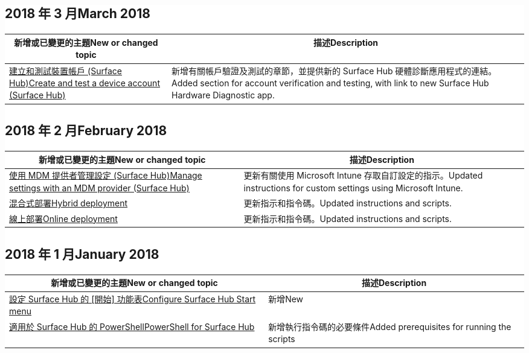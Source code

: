 
## <span data-ttu-id="6de36-139">2018 年 3 月</span><span class="sxs-lookup"><span data-stu-id="6de36-139">March 2018</span></span>

<span data-ttu-id="6de36-140">新增或已變更的主題</span><span class="sxs-lookup"><span data-stu-id="6de36-140">New or changed topic</span></span> | <span data-ttu-id="6de36-141">描述</span><span class="sxs-lookup"><span data-stu-id="6de36-141">Description</span></span>
--- | ---
[<span data-ttu-id="6de36-142">建立和測試裝置帳戶 (Surface Hub)</span><span class="sxs-lookup"><span data-stu-id="6de36-142">Create and test a device account (Surface Hub)</span></span>](create-and-test-a-device-account-surface-hub.md) | <span data-ttu-id="6de36-143">新增有關帳戶驗證及測試的章節，並提供新的 Surface Hub 硬體診斷應用程式的連結。</span><span class="sxs-lookup"><span data-stu-id="6de36-143">Added section for account verification and testing, with link to new Surface Hub Hardware Diagnostic app.</span></span>

## <span data-ttu-id="6de36-144">2018 年 2 月</span><span class="sxs-lookup"><span data-stu-id="6de36-144">February 2018</span></span>

<span data-ttu-id="6de36-145">新增或已變更的主題</span><span class="sxs-lookup"><span data-stu-id="6de36-145">New or changed topic</span></span> | <span data-ttu-id="6de36-146">描述</span><span class="sxs-lookup"><span data-stu-id="6de36-146">Description</span></span>
--- | ---
[<span data-ttu-id="6de36-147">使用 MDM 提供者管理設定 (Surface Hub)</span><span class="sxs-lookup"><span data-stu-id="6de36-147">Manage settings with an MDM provider (Surface Hub)</span></span>](manage-settings-with-mdm-for-surface-hub.md) | <span data-ttu-id="6de36-148">更新有關使用 Microsoft Intune 存取自訂設定的指示。</span><span class="sxs-lookup"><span data-stu-id="6de36-148">Updated instructions for custom settings using Microsoft Intune.</span></span>
[<span data-ttu-id="6de36-149">混合式部署</span><span class="sxs-lookup"><span data-stu-id="6de36-149">Hybrid deployment</span></span>](hybrid-deployment-surface-hub-device-accounts.md) | <span data-ttu-id="6de36-150">更新指示和指令碼。</span><span class="sxs-lookup"><span data-stu-id="6de36-150">Updated instructions and scripts.</span></span>
| [<span data-ttu-id="6de36-151">線上部署</span><span class="sxs-lookup"><span data-stu-id="6de36-151">Online deployment</span></span>](online-deployment-surface-hub-device-accounts.md) | <span data-ttu-id="6de36-152">更新指示和指令碼。</span><span class="sxs-lookup"><span data-stu-id="6de36-152">Updated instructions and scripts.</span></span>

## <span data-ttu-id="6de36-153">2018 年 1 月</span><span class="sxs-lookup"><span data-stu-id="6de36-153">January 2018</span></span>

<span data-ttu-id="6de36-154">新增或已變更的主題</span><span class="sxs-lookup"><span data-stu-id="6de36-154">New or changed topic</span></span> | <span data-ttu-id="6de36-155">描述</span><span class="sxs-lookup"><span data-stu-id="6de36-155">Description</span></span>
--- | ---
[<span data-ttu-id="6de36-156">設定 Surface Hub 的 [開始] 功能表</span><span class="sxs-lookup"><span data-stu-id="6de36-156">Configure Surface Hub Start menu</span></span>](surface-hub-start-menu.md) | <span data-ttu-id="6de36-157">新增</span><span class="sxs-lookup"><span data-stu-id="6de36-157">New</span></span>
[<span data-ttu-id="6de36-158">適用於 Surface Hub 的 PowerShell</span><span class="sxs-lookup"><span data-stu-id="6de36-158">PowerShell for Surface Hub</span></span>](appendix-a-powershell-scripts-for-surface-hub.md) | <span data-ttu-id="6de36-159">新增執行指令碼的必要條件</span><span class="sxs-lookup"><span data-stu-id="6de36-159">Added prerequisites for running the scripts</span></span>
